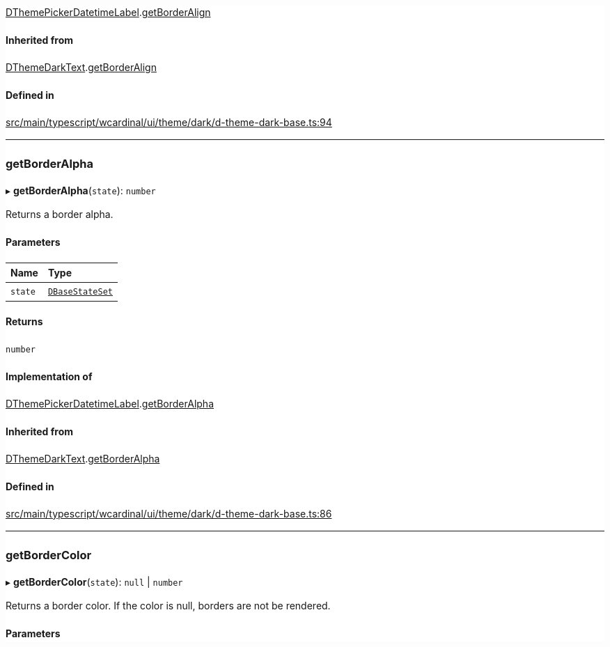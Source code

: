 [DThemePickerDatetimeLabel](../interfaces/DThemePickerDatetimeLabel.md).[getBorderAlign](../interfaces/DThemePickerDatetimeLabel.md#getborderalign)

#### Inherited from

[DThemeDarkText](DThemeDarkText.md).[getBorderAlign](DThemeDarkText.md#getborderalign)

#### Defined in

[src/main/typescript/wcardinal/ui/theme/dark/d-theme-dark-base.ts:94](https://github.com/winter-cardinal/winter-cardinal-ui/blob/v0.160.0/src/main/typescript/wcardinal/ui/theme/dark/d-theme-dark-base.ts#L94)

___

### getBorderAlpha

▸ **getBorderAlpha**(`state`): `number`

Returns a border alpha.

#### Parameters

| Name | Type |
| :------ | :------ |
| `state` | [`DBaseStateSet`](../interfaces/DBaseStateSet.md) |

#### Returns

`number`

#### Implementation of

[DThemePickerDatetimeLabel](../interfaces/DThemePickerDatetimeLabel.md).[getBorderAlpha](../interfaces/DThemePickerDatetimeLabel.md#getborderalpha)

#### Inherited from

[DThemeDarkText](DThemeDarkText.md).[getBorderAlpha](DThemeDarkText.md#getborderalpha)

#### Defined in

[src/main/typescript/wcardinal/ui/theme/dark/d-theme-dark-base.ts:86](https://github.com/winter-cardinal/winter-cardinal-ui/blob/v0.160.0/src/main/typescript/wcardinal/ui/theme/dark/d-theme-dark-base.ts#L86)

___

### getBorderColor

▸ **getBorderColor**(`state`): ``null`` \| `number`

Returns a border color.
If the color is null, borders are not be rendered.

#### Parameters
